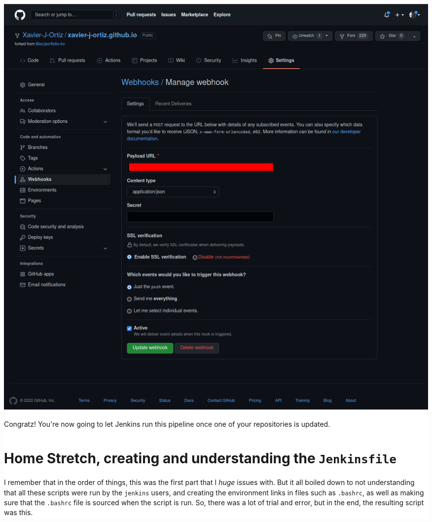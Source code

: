 ![Manage Webhooks](/assets/img/jenkins-installed/pipeline_7.png)

Congratz! You're now going to let Jenkins run this pipeline once one of your repositories is updated.

# Home Stretch, creating and understanding the `Jenkinsfile`

I remember that in the order of things, this was the first part that I _huge_ issues with. But it all boiled down to not understanding that all these scripts were run by the `jenkins` users, and creating the environment links in files such as `.bashrc`, as well as making sure that the `.bashrc` file is sourced when the script is run. So, there was a lot of trial and error, but in the end, the resulting script was this.
